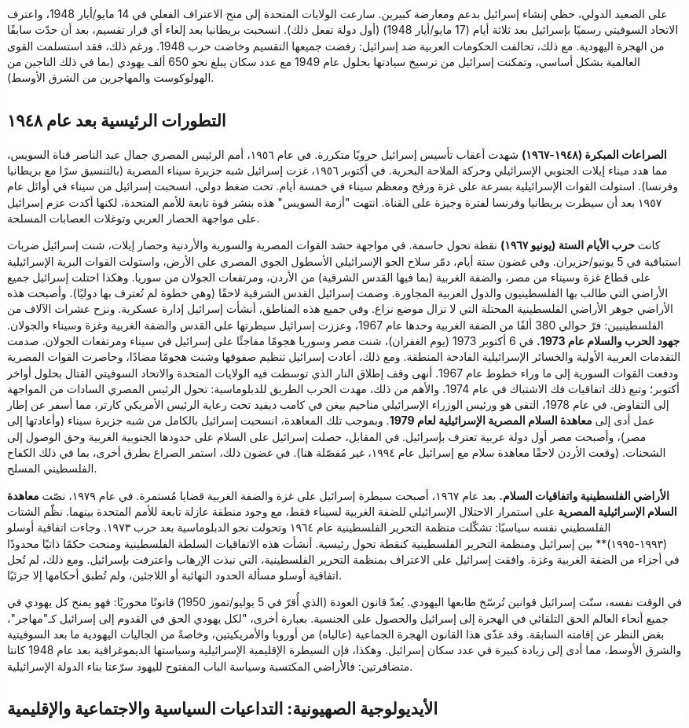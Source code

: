 على الصعيد الدولي، حظي إنشاء إسرائيل بدعم ومعارضة كبيرين. سارعت الولايات المتحدة إلى منح الاعتراف الفعلي في 14 مايو/أيار 1948، واعترف الاتحاد السوفيتي رسميًا بإسرائيل بعد ثلاثة أيام (17 مايو/أيار 1948) (أول دولة تفعل ذلك). انسحبت بريطانيا بعد إلغاء أي قرار تقسيم، بعد أن حدّت سابقًا من الهجرة اليهودية. مع ذلك، تحالفت الحكومات العربية ضد إسرائيل: رفضت جميعها التقسيم وخاضت حرب 1948. ورغم ذلك، فقد استسلمت القوى العالمية بشكل أساسي، وتمكنت إسرائيل من ترسيخ سيادتها بحلول عام 1949 مع عدد سكان يبلغ نحو 650 ألف يهودي (بما في ذلك الناجين من الهولوكوست والمهاجرين من الشرق الأوسط).
## التطورات الرئيسية بعد عام ١٩٤٨

**الصراعات المبكرة (١٩٤٨-١٩٦٧)** شهدت أعقاب تأسيس إسرائيل حروبًا متكررة. في عام ١٩٥٦، أمم الرئيس المصري جمال عبد الناصر قناة السويس، مما هدد ميناء إيلات الجنوبي الإسرائيلي وحركة الملاحة البحرية. في أكتوبر ١٩٥٦، غزت إسرائيل شبه جزيرة سيناء المصرية (بالتنسيق سرًا مع بريطانيا وفرنسا). استولت القوات الإسرائيلية بسرعة على غزة ورفح ومعظم سيناء في خمسة أيام. تحت ضغط دولي، انسحبت إسرائيل من سيناء في أوائل عام ١٩٥٧ بعد أن سيطرت بريطانيا وفرنسا لفترة وجيزة على القناة. انتهت "أزمة السويس" هذه بنشر قوة تابعة للأمم المتحدة، لكنها أكدت عزم إسرائيل على مواجهة الحصار العربي وتوغلات العصابات المسلحة.

كانت **حرب الأيام الستة (يونيو ١٩٦٧)** نقطة تحول حاسمة. في مواجهة حشد القوات المصرية والسورية والأردنية وحصار إيلات، شنت إسرائيل ضربات استباقية في 5 يونيو/حزيران. وفي غضون ستة أيام، دمّر سلاح الجو الإسرائيلي الأسطول الجوي المصري على الأرض، واستولت القوات البرية الإسرائيلية على قطاع غزة وسيناء من مصر، والضفة الغربية (بما فيها القدس الشرقية) من الأردن، ومرتفعات الجولان من سوريا. وهكذا احتلت إسرائيل جميع الأراضي التي طالب بها الفلسطينيون والدول العربية المجاورة. وضمت إسرائيل القدس الشرقية لاحقًا (وهي خطوة لم تُعترف بها دوليًا). وأصبحت هذه الأراضي جوهر الأراضي الفلسطينية المحتلة التي لا تزال موضع نزاع. وفي جميع هذه المناطق، أنشأت إسرائيل إدارة عسكرية. ونزح عشرات الآلاف من الفلسطينيين: فرّ حوالي 380 ألفًا من الضفة الغربية وحدها عام 1967، وعززت إسرائيل سيطرتها على القدس والضفة الغربية وغزة وسيناء والجولان. **جهود الحرب والسلام عام 1973.** في 6 أكتوبر 1973 (يوم الغفران)، شنت مصر وسوريا هجومًا مفاجئًا على إسرائيل في سيناء ومرتفعات الجولان. صدمت التقدمات العربية الأولية والخسائر الإسرائيلية الفادحة المنطقة. ومع ذلك، أعادت إسرائيل تنظيم صفوفها وشنت هجومًا مضادًا، وحاصرت القوات المصرية ودفعت القوات السورية إلى ما وراء خطوط عام 1967. أنهى وقف إطلاق النار الذي توسطت فيه الولايات المتحدة والاتحاد السوفيتي القتال بحلول أواخر أكتوبر؛ وتبع ذلك اتفاقيات فك الاشتباك في عام 1974. والأهم من ذلك، مهدت الحرب الطريق للدبلوماسية: تحول الرئيس المصري السادات من المواجهة إلى التفاوض. في عام 1978، التقى هو ورئيس الوزراء الإسرائيلي مناحيم بيغن في كامب ديفيد تحت رعاية الرئيس الأمريكي كارتر، مما أسفر عن إطار عمل أدى إلى **معاهدة السلام المصرية الإسرائيلية لعام 1979**. وبموجب تلك المعاهدة، انسحبت إسرائيل بالكامل من شبه جزيرة سيناء (وأعادتها إلى مصر)، وأصبحت مصر أول دولة عربية تعترف بإسرائيل. في المقابل، حصلت إسرائيل على السلام على حدودها الجنوبية الغربية وحق الوصول إلى الشحنات. (وقعت الأردن لاحقًا معاهدة سلام مع إسرائيل عام ١٩٩٤، غير مُفصّلة هنا). في غضون ذلك، استمر الصراع بطرق أخرى، بما في ذلك الكفاح الفلسطيني المسلح.

**الأراضي الفلسطينية واتفاقيات السلام.** بعد عام ١٩٦٧، أصبحت سيطرة إسرائيل على غزة والضفة الغربية قضايا مُستمرة. في عام ١٩٧٩، نصّت **معاهدة السلام الإسرائيلية المصرية** على استمرار الاحتلال الإسرائيلي للضفة الغربية لسيناء فقط، مع وجود منطقة عازلة تابعة للأمم المتحدة بينهما. نظّم الشتات الفلسطيني نفسه سياسيًا: تشكّلت منظمة التحرير الفلسطينية عام ١٩٦٤ وتحولت نحو الدبلوماسية بعد حرب ١٩٧٣. وجاءت اتفاقية أوسلو (١٩٩٣-١٩٩٥)** بين إسرائيل ومنظمة التحرير الفلسطينية كنقطة تحول رئيسية. أنشأت هذه الاتفاقيات السلطة الفلسطينية ومنحت حكمًا ذاتيًا محدودًا في أجزاء من الضفة الغربية وغزة. وافقت إسرائيل على الاعتراف بمنظمة التحرير الفلسطينية، التي نبذت الإرهاب واعترفت بإسرائيل. ومع ذلك، لم تُحل اتفاقية أوسلو مسألة الحدود النهائية أو اللاجئين، ولم تُطبق أحكامها إلا جزئيًا.

في الوقت نفسه، سنّت إسرائيل قوانين تُرسّخ طابعها اليهودي. يُعدّ قانون العودة (الذي أُقرّ في 5 يوليو/تموز 1950) قانونًا محوريًا: فهو يمنح كل يهودي في جميع أنحاء العالم الحق التلقائي في الهجرة إلى إسرائيل والحصول على الجنسية. بعبارة أخرى، "لكل يهودي الحق في القدوم إلى إسرائيل كـ"مهاجر"، بغض النظر عن إقامته السابقة. وقد غذّى هذا القانون الهجرة الجماعية (عالياه) من أوروبا والأمريكيتين، وخاصةً من الجاليات اليهودية ما بعد السوفيتية والشرق الأوسط، مما أدى إلى زيادة كبيرة في عدد سكان إسرائيل. وهكذا، فإن السيطرة الإقليمية الإسرائيلية وسياستها الديموغرافية بعد عام 1948 كانتا متضافرتين: فالأراضي المكتسبة وسياسة الباب المفتوح لليهود سرّعتا بناء الدولة الإسرائيلية.
## الأيديولوجية الصهيونية: التداعيات السياسية والاجتماعية والإقليمية
